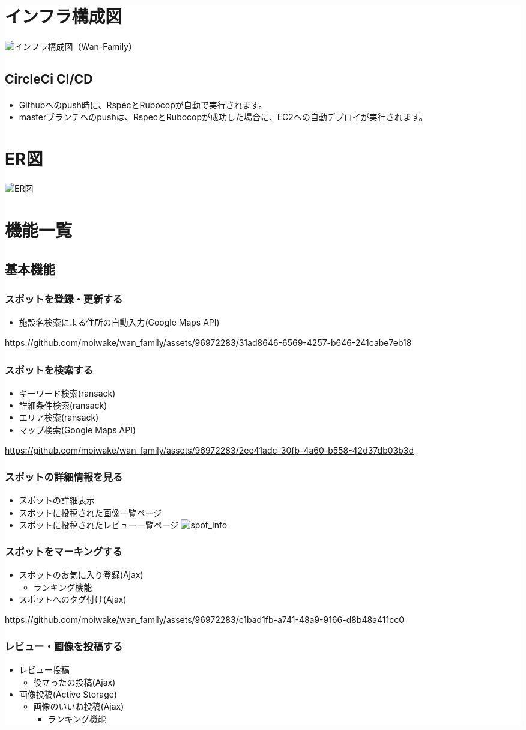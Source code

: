 # インフラ構成図
![インフラ構成図（Wan-Family）](https://github.com/moiwake/wan_family/assets/96972283/f0609ae8-a26e-41aa-b42a-eb1436b056cf)

## CircleCi CI/CD
- Githubへのpush時に、RspecとRubocopが自動で実行されます。
- masterブランチへのpushは、RspecとRubocopが成功した場合に、EC2への自動デプロイが実行されます。

# ER図
![ER図](https://github.com/moiwake/wan_family/assets/96972283/18450039-544f-42d7-a56c-a3ff80d75eff)

# 機能一覧
## 基本機能
### スポットを登録・更新する
- 施設名検索による住所の自動入力(Google Maps API)

https://github.com/moiwake/wan_family/assets/96972283/31ad8646-6569-4257-b646-241cabe7eb18

### スポットを検索する
- キーワード検索(ransack)
- 詳細条件検索(ransack)
- エリア検索(ransack)
- マップ検索(Google Maps API)

https://github.com/moiwake/wan_family/assets/96972283/2ee41adc-30fb-4a60-b558-42d37db03b3d

### スポットの詳細情報を見る
- スポットの詳細表示
- スポットに投稿された画像一覧ページ
- スポットに投稿されたレビュー一覧ページ
![spot_info](https://github.com/moiwake/wan_family/assets/96972283/53e3c153-73d5-450d-9bd7-76ea01289d65)

### スポットをマーキングする
- スポットのお気に入り登録(Ajax)
  - ランキング機能
- スポットへのタグ付け(Ajax)

https://github.com/moiwake/wan_family/assets/96972283/c1bad1fb-a741-48a9-9166-d8b48a411cc0

### レビュー・画像を投稿する
- レビュー投稿
  - 役立ったの投稿(Ajax)
- 画像投稿(Active Storage)
  - 画像のいいね投稿(Ajax)
    - ランキング機能
